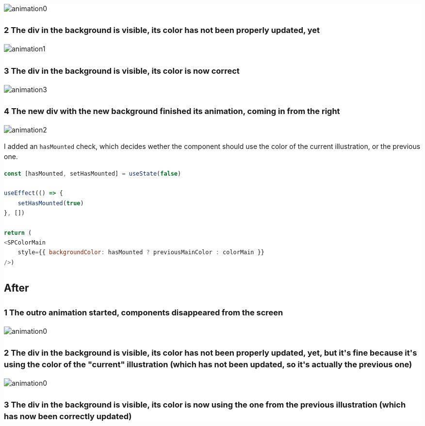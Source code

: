 ![animation0](https://user-images.githubusercontent.com/24965333/179274715-41f1c8f3-1380-4d8f-bd41-be1e9ef43367.png)

### 2 The div in the background is visible, its color has not been properly updated, yet

![animation1](https://user-images.githubusercontent.com/24965333/179274721-7b7c82fc-2101-4365-b453-eb983aec654c.png)

### 3 The div in the background is visible, its color is now correct

![animation3](https://user-images.githubusercontent.com/24965333/179274727-a23ebda7-93a4-4c55-81b1-6e4cf2c87764.png)

### 4 The new div with the new background finished its animation, coming in from the right

![animation2](https://user-images.githubusercontent.com/24965333/179274722-9caf1faf-0cb2-4955-9eba-9c2b67cfd23c.png)

I added an `hasMounted` check, which decides wether the component should use the color of the current illustration, or the previous one.

```JavaScript
const [hasMounted, setHasMounted] = useState(false)

useEffect(() => {
    setHasMounted(true)
}, [])

return (
<SPColorMain
    style={{ backgroundColor: hasMounted ? previousMainColor : colorMain }}
/>)
```

## After

### 1 The outro animation started, components disappeared from the screen

![animation0](https://user-images.githubusercontent.com/24965333/179274715-41f1c8f3-1380-4d8f-bd41-be1e9ef43367.png)

### 2 The div in the background is visible, its color has not been properly updated, yet, but it's fine because it's using the color of the "current" illustration (which has not been updated, so it's actually the previous one)

![animation0](https://user-images.githubusercontent.com/24965333/179274715-41f1c8f3-1380-4d8f-bd41-be1e9ef43367.png)

### 3 The div in the background is visible, its color is now using the one from the previous illustration (which has now been correctly updated)
